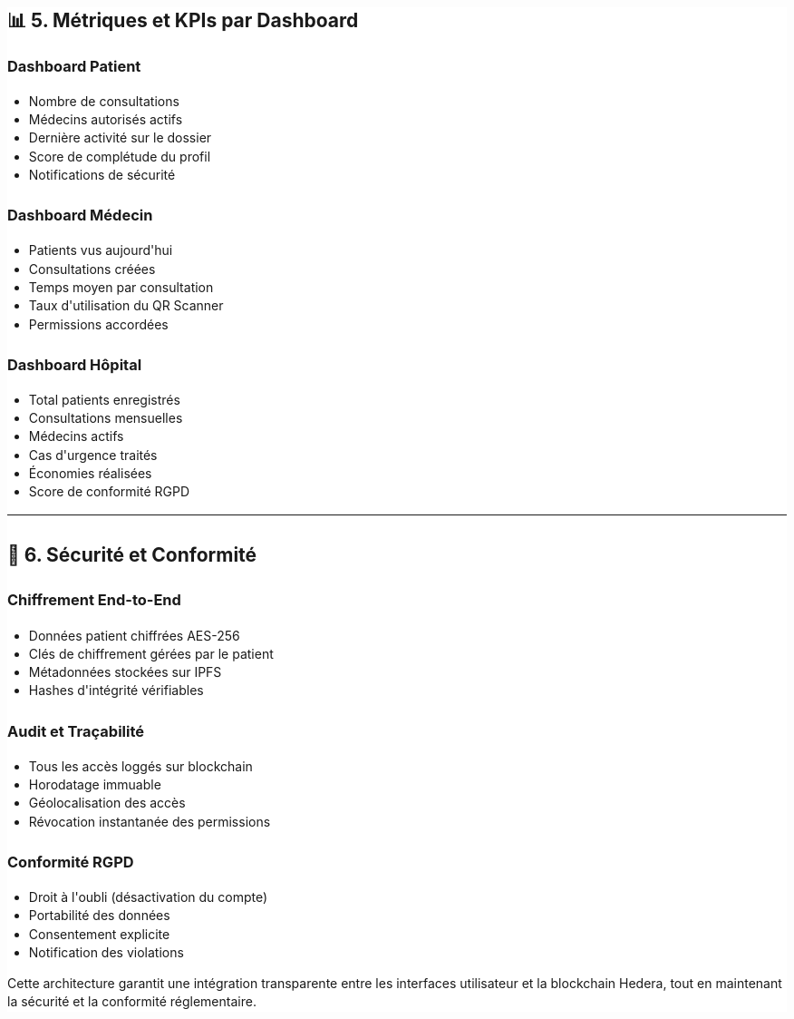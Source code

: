 
## 📊 5. Métriques et KPIs par Dashboard

### **Dashboard Patient**
- Nombre de consultations
- Médecins autorisés actifs
- Dernière activité sur le dossier
- Score de complétude du profil
- Notifications de sécurité

### **Dashboard Médecin**
- Patients vus aujourd'hui
- Consultations créées
- Temps moyen par consultation
- Taux d'utilisation du QR Scanner
- Permissions accordées

### **Dashboard Hôpital**
- Total patients enregistrés
- Consultations mensuelles
- Médecins actifs
- Cas d'urgence traités
- Économies réalisées
- Score de conformité RGPD

---

## 🔐 6. Sécurité et Conformité

### **Chiffrement End-to-End**
- Données patient chiffrées AES-256
- Clés de chiffrement gérées par le patient
- Métadonnées stockées sur IPFS
- Hashes d'intégrité vérifiables

### **Audit et Traçabilité**
- Tous les accès loggés sur blockchain
- Horodatage immuable
- Géolocalisation des accès
- Révocation instantanée des permissions

### **Conformité RGPD**
- Droit à l'oubli (désactivation du compte)
- Portabilité des données
- Consentement explicite
- Notification des violations

Cette architecture garantit une intégration transparente entre les interfaces utilisateur et la blockchain Hedera, tout en maintenant la sécurité et la conformité réglementaire.
```